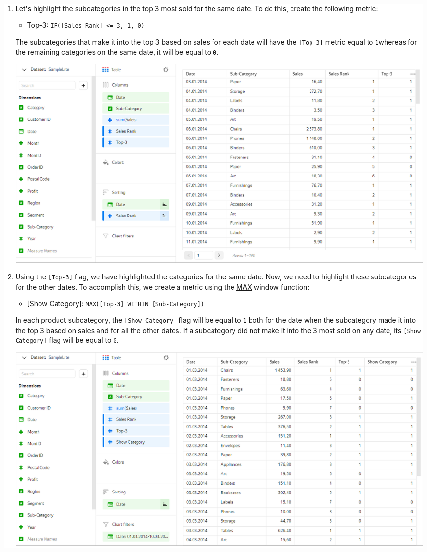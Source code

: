1. Let's highlight the subcategories in the top 3 most sold for the same date. To do this, create the following metric:

   * Top-3: `IF([Sales Rank] <= 3, 1, 0)`

   The subcategories that make it into the top 3 based on sales for each date will have the `[Top-3]` metric equal to `1`whereas for the remaining categories on the same date, it will be equal to `0`.

   ![image](../../_assets/datalens/concepts/tutorial/window-func-13.png)

1. Using the `[Top-3]` flag, we have highlighted the categories for the same date. Now, we need to highlight these subcategories for the other dates. To accomplish this, we create a metric using the [MAX](../function-ref/MAX_WINDOW.md) window function:

   * [Show Category]: `MAX([Top-3] WITHIN [Sub-Category])`

   In each product subcategory, the `[Show Category]` flag will be equal to `1` both for the date when the subcategory made it into the top 3 based on sales and for all the other dates. If a subcategory did not make it into the 3 most sold on any date, its `[Show Category]` flag will be equal to `0`.

   ![image](../../_assets/datalens/concepts/tutorial/window-func-14.png)
